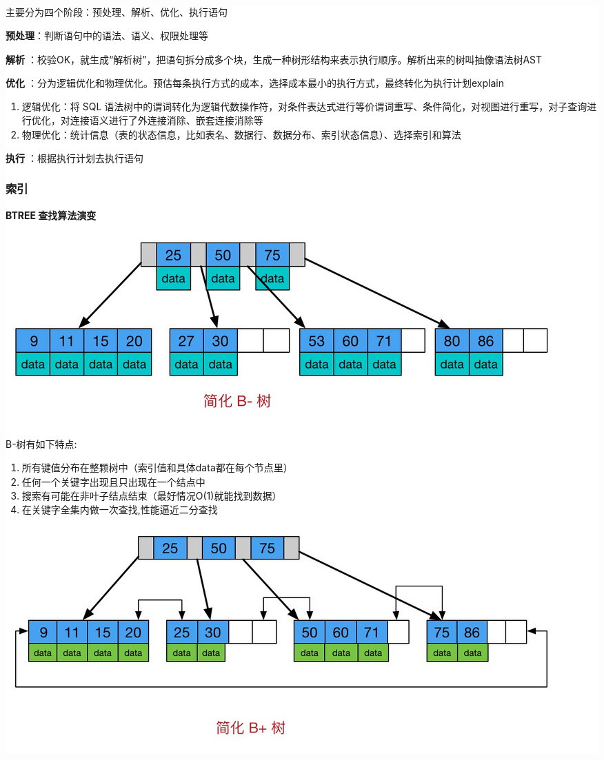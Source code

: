 主要分为四个阶段：预处理、解析、优化、执行语句

**预处理**：判断语句中的语法、语义、权限处理等

**解析**    ：校验OK，就生成“解析树”，把语句拆分成多个块，生成一种树形结构来表示执行顺序。解析出来的树叫抽像语法树AST

**优化**    ：分为逻辑优化和物理优化。预估每条执行方式的成本，选择成本最小的执行方式，最终转化为执行计划explain

1. 逻辑优化：将 SQL 语法树中的谓词转化为逻辑代数操作符，对条件表达式进行等价谓词重写、条件简化，对视图进行重写，对子查询进行优化，对连接语义进行了外连接消除、嵌套连接消除等
2. 物理优化：统计信息（表的状态信息，比如表名、数据行、数据分布、索引状态信息）、选择索引和算法

**执行**    ：根据执行计划去执行语句



### 索引

**BTREE 查找算法演变**

![B-Tree](/img/dba/B-Tree.png)

B-树有如下特点:

1. 所有键值分布在整颗树中（索引值和具体data都在每个节点里）
2. 任何一个关键字出现且只出现在一个结点中
3. 搜索有可能在非叶子结点结束（最好情况O(1)就能找到数据）
4. 在关键字全集内做一次查找,性能逼近二分查找



![B+Tree](/img/dba/B+Tree.png)
